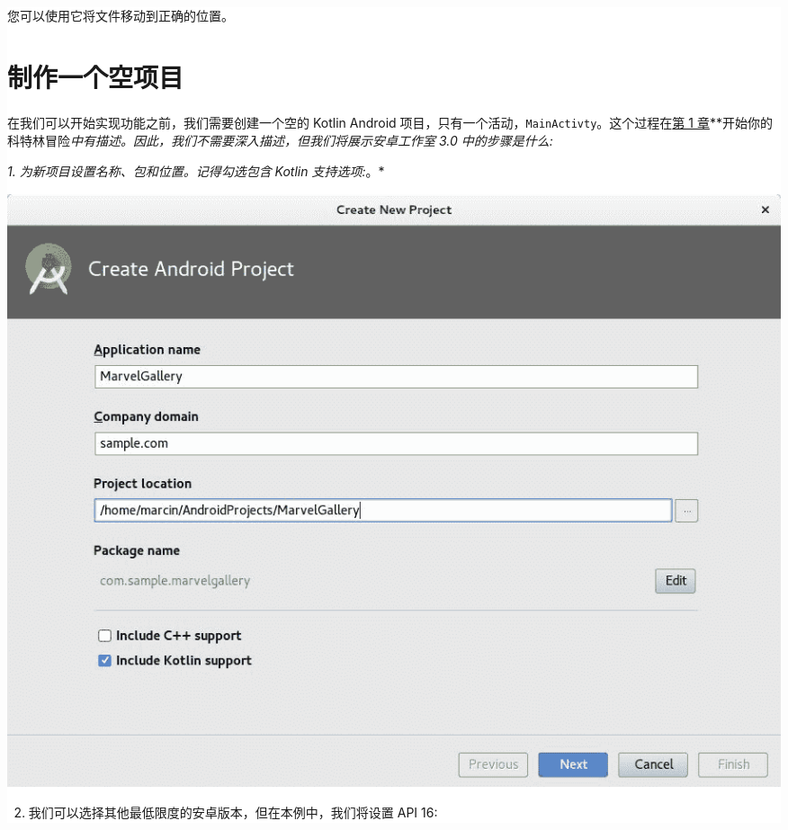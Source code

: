 您可以使用它将文件移动到正确的位置。

# 制作一个空项目

在我们可以开始实现功能之前，我们需要创建一个空的 Kotlin Android 项目，只有一个活动，`MainActivty`。这个过程在[第 1 章](1.html#K0RQ0-7a7324e7f1a1454d830df91c6b78f317)**开始你的科特林冒险*中有描述。因此，我们不需要深入描述，但我们将展示安卓工作室 3.0 中的步骤是什么:*

 *1.  为新项目设置名称、包和位置。记得勾选包含 Kotlin 支持选项:*。*

![](img/00058.jpeg)

2.  我们可以选择其他最低限度的安卓版本，但在本例中，我们将设置 API 16:
